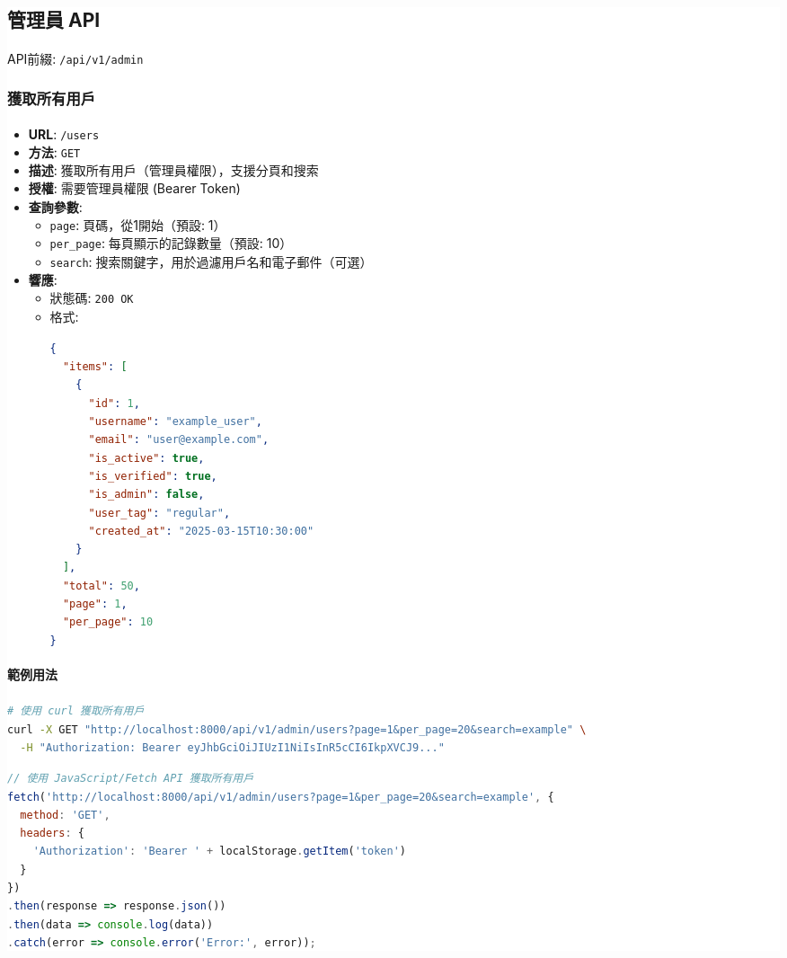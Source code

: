## 管理員 API

API前綴: `/api/v1/admin`

### 獲取所有用戶

- **URL**: `/users`
- **方法**: `GET`
- **描述**: 獲取所有用戶（管理員權限），支援分頁和搜索
- **授權**: 需要管理員權限 (Bearer Token)
- **查詢參數**:
  - `page`: 頁碼，從1開始（預設: 1）
  - `per_page`: 每頁顯示的記錄數量（預設: 10）
  - `search`: 搜索關鍵字，用於過濾用戶名和電子郵件（可選）
- **響應**:
  - 狀態碼: `200 OK`
  - 格式:
    ```json
    {
      "items": [
        {
          "id": 1,
          "username": "example_user",
          "email": "user@example.com",
          "is_active": true,
          "is_verified": true,
          "is_admin": false,
          "user_tag": "regular",
          "created_at": "2025-03-15T10:30:00"
        }
      ],
      "total": 50,
      "page": 1,
      "per_page": 10
    }
    ```

#### 範例用法

```bash
# 使用 curl 獲取所有用戶
curl -X GET "http://localhost:8000/api/v1/admin/users?page=1&per_page=20&search=example" \
  -H "Authorization: Bearer eyJhbGciOiJIUzI1NiIsInR5cCI6IkpXVCJ9..."
```

```javascript
// 使用 JavaScript/Fetch API 獲取所有用戶
fetch('http://localhost:8000/api/v1/admin/users?page=1&per_page=20&search=example', {
  method: 'GET',
  headers: {
    'Authorization': 'Bearer ' + localStorage.getItem('token')
  }
})
.then(response => response.json())
.then(data => console.log(data))
.catch(error => console.error('Error:', error));
```
